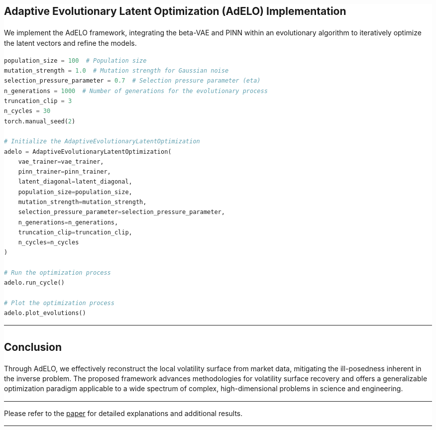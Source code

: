 
## Adaptive Evolutionary Latent Optimization (AdELO) Implementation

We implement the AdELO framework, integrating the beta-VAE and PINN within an evolutionary algorithm to iteratively optimize the latent vectors and refine the models.

```python
population_size = 100  # Population size
mutation_strength = 1.0  # Mutation strength for Gaussian noise
selection_pressure_parameter = 0.7  # Selection pressure parameter (eta)
n_generations = 1000  # Number of generations for the evolutionary process
truncation_clip = 3
n_cycles = 30
torch.manual_seed(2)

# Initialize the AdaptiveEvolutionaryLatentOptimization
adelo = AdaptiveEvolutionaryLatentOptimization(
    vae_trainer=vae_trainer,
    pinn_trainer=pinn_trainer,
    latent_diagonal=latent_diagonal,
    population_size=population_size,
    mutation_strength=mutation_strength,
    selection_pressure_parameter=selection_pressure_parameter,
    n_generations=n_generations,
    truncation_clip=truncation_clip,
    n_cycles=n_cycles
)

# Run the optimization process
adelo.run_cycle()

# Plot the optimization process
adelo.plot_evolutions()
```

---

## Conclusion

Through AdELO, we effectively reconstruct the local volatility surface from market data, mitigating the ill-posedness inherent in the inverse problem. The proposed framework advances methodologies for volatility surface recovery and offers a generalizable optimization paradigm applicable to a wide spectrum of complex, high-dimensional problems in science and engineering.

---

Please refer to the [paper](link_to_paper_if_available) for detailed explanations and additional results.

---
